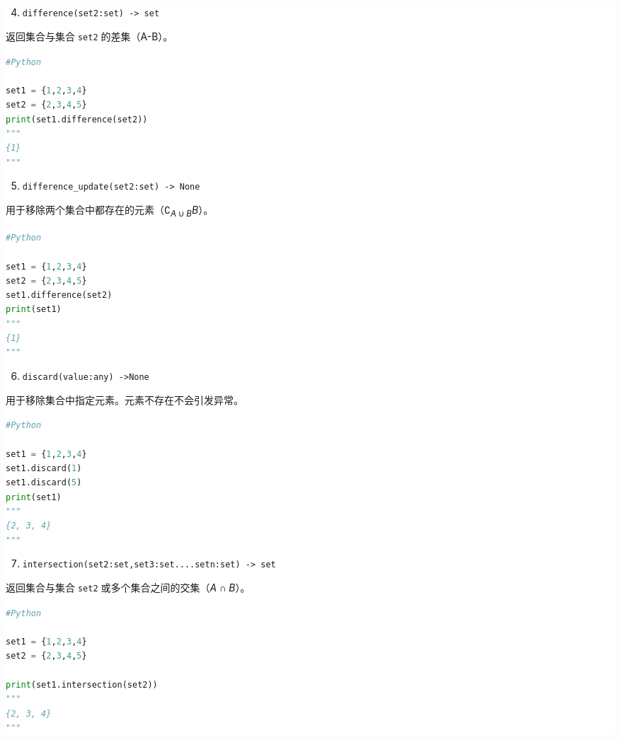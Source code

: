 4. `difference(set2:set) -> set`

返回集合与集合 `set2` 的差集（A-B）。

```python
#Python

set1 = {1,2,3,4}
set2 = {2,3,4,5}
print(set1.difference(set2))
"""
{1}
"""
```

5. `difference_update(set2:set) -> None`

用于移除两个集合中都存在的元素（$\complement_{A \cup B}B$）。

```python
#Python

set1 = {1,2,3,4}
set2 = {2,3,4,5}
set1.difference(set2)
print(set1)
"""
{1}
"""
```

6. `discard(value:any) ->None`

用于移除集合中指定元素。元素不存在不会引发异常。

```python
#Python

set1 = {1,2,3,4}
set1.discard(1)
set1.discard(5)
print(set1)
"""
{2, 3, 4}
"""
```

7. `intersection(set2:set,set3:set....setn:set) -> set`

返回集合与集合 `set2` 或多个集合之间的交集（$A \cap B$）。

```python
#Python

set1 = {1,2,3,4}
set2 = {2,3,4,5}

print(set1.intersection(set2))
"""
{2, 3, 4}
"""
```
